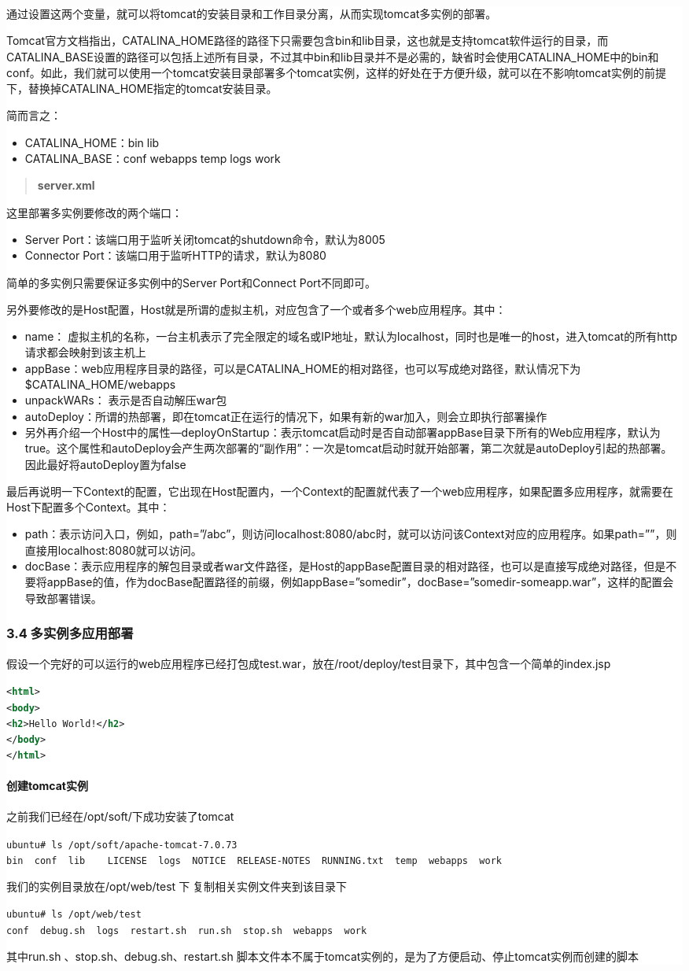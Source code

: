 通过设置这两个变量，就可以将tomcat的安装目录和工作目录分离，从而实现tomcat多实例的部署。

Tomcat官方文档指出，CATALINA_HOME路径的路径下只需要包含bin和lib目录，这也就是支持tomcat软件运行的目录，而CATALINA_BASE设置的路径可以包括上述所有目录，不过其中bin和lib目录并不是必需的，缺省时会使用CATALINA_HOME中的bin和conf。如此，我们就可以使用一个tomcat安装目录部署多个tomcat实例，这样的好处在于方便升级，就可以在不影响tomcat实例的前提下，替换掉CATALINA_HOME指定的tomcat安装目录。

简而言之：
* CATALINA_HOME：bin      lib
* CATALINA_BASE：conf      webapps      temp      logs      work

> **server.xml**

这里部署多实例要修改的两个端口：
* Server Port：该端口用于监听关闭tomcat的shutdown命令，默认为8005
* Connector Port：该端口用于监听HTTP的请求，默认为8080

简单的多实例只需要保证多实例中的Server Port和Connect Port不同即可。

另外要修改的是Host配置，Host就是所谓的虚拟主机，对应包含了一个或者多个web应用程序。其中：

* name： 虚拟主机的名称，一台主机表示了完全限定的域名或IP地址，默认为localhost，同时也是唯一的host，进入tomcat的所有http请求都会映射到该主机上
* appBase：web应用程序目录的路径，可以是CATALINA_HOME的相对路径，也可以写成绝对路径，默认情况下为$CATALINA_HOME/webapps
* unpackWARs： 表示是否自动解压war包
* autoDeploy：所谓的热部署，即在tomcat正在运行的情况下，如果有新的war加入，则会立即执行部署操作
* 另外再介绍一个Host中的属性—deployOnStartup：表示tomcat启动时是否自动部署appBase目录下所有的Web应用程序，默认为true。这个属性和autoDeploy会产生两次部署的“副作用”：一次是tomcat启动时就开始部署，第二次就是autoDeploy引起的热部署。因此最好将autoDeploy置为false

最后再说明一下Context的配置，它出现在Host配置内，一个Context的配置就代表了一个web应用程序，如果配置多应用程序，就需要在Host下配置多个Context。其中：

* path：表示访问入口，例如，path=”/abc”，则访问localhost:8080/abc时，就可以访问该Context对应的应用程序。如果path=””，则直接用localhost:8080就可以访问。
* docBase：表示应用程序的解包目录或者war文件路径，是Host的appBase配置目录的相对路径，也可以是直接写成绝对路径，但是不要将appBase的值，作为docBase配置路径的前缀，例如appBase=”somedir”，docBase=”somedir-someapp.war”，这样的配置会导致部署错误。

### 3.4 多实例多应用部署
假设一个完好的可以运行的web应用程序已经打包成test.war，放在/root/deploy/test目录下，其中包含一个简单的index.jsp
```xml
<html>
<body>
<h2>Hello World!</h2>
</body>
</html>
```
#### 创建tomcat实例
之前我们已经在/opt/soft/下成功安装了tomcat
```bash
ubuntu# ls /opt/soft/apache-tomcat-7.0.73
bin  conf  lib    LICENSE  logs  NOTICE  RELEASE-NOTES  RUNNING.txt  temp  webapps  work
```

我们的实例目录放在/opt/web/test 下
复制相关实例文件夹到该目录下
```bash
ubuntu# ls /opt/web/test
conf  debug.sh	logs  restart.sh  run.sh  stop.sh  webapps  work
```
其中run.sh 、stop.sh、debug.sh、restart.sh 脚本文件本不属于tomcat实例的，是为了方便启动、停止tomcat实例而创建的脚本
